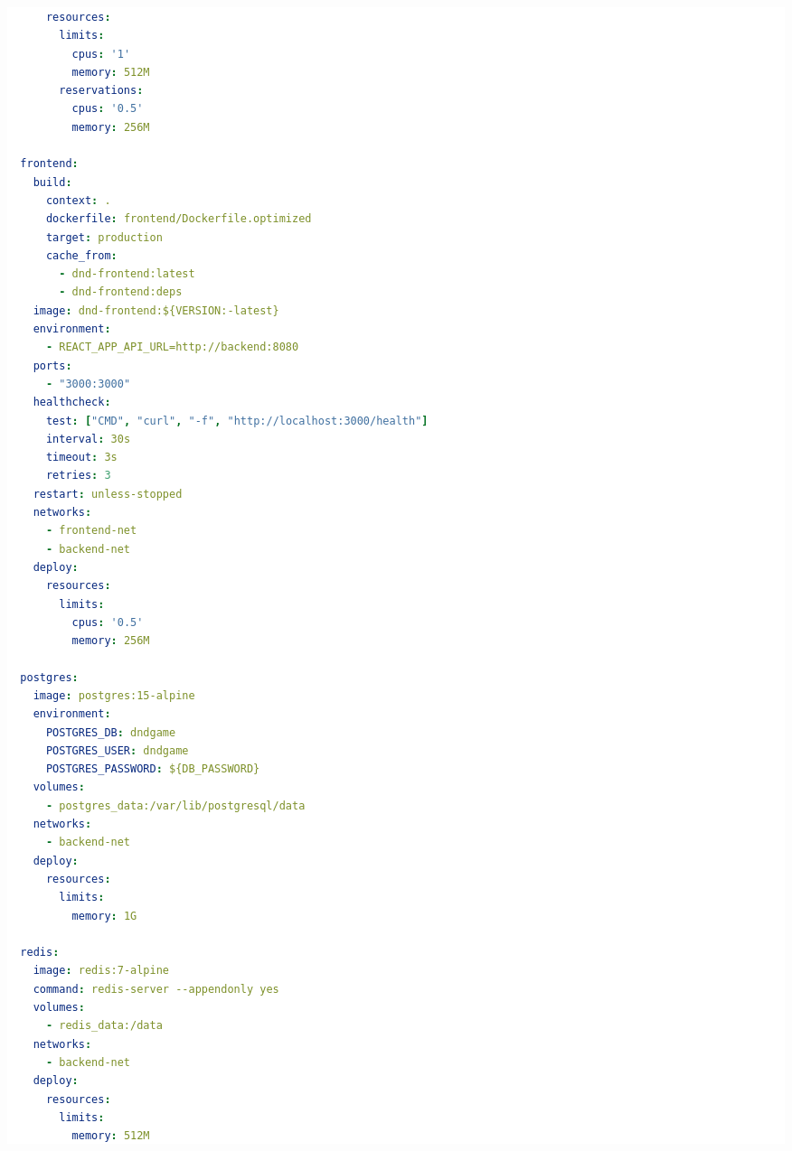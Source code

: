 ```yaml
      resources:
        limits:
          cpus: '1'
          memory: 512M
        reservations:
          cpus: '0.5'
          memory: 256M

  frontend:
    build:
      context: .
      dockerfile: frontend/Dockerfile.optimized
      target: production
      cache_from:
        - dnd-frontend:latest
        - dnd-frontend:deps
    image: dnd-frontend:${VERSION:-latest}
    environment:
      - REACT_APP_API_URL=http://backend:8080
    ports:
      - "3000:3000"
    healthcheck:
      test: ["CMD", "curl", "-f", "http://localhost:3000/health"]
      interval: 30s
      timeout: 3s
      retries: 3
    restart: unless-stopped
    networks:
      - frontend-net
      - backend-net
    deploy:
      resources:
        limits:
          cpus: '0.5'
          memory: 256M

  postgres:
    image: postgres:15-alpine
    environment:
      POSTGRES_DB: dndgame
      POSTGRES_USER: dndgame
      POSTGRES_PASSWORD: ${DB_PASSWORD}
    volumes:
      - postgres_data:/var/lib/postgresql/data
    networks:
      - backend-net
    deploy:
      resources:
        limits:
          memory: 1G

  redis:
    image: redis:7-alpine
    command: redis-server --appendonly yes
    volumes:
      - redis_data:/data
    networks:
      - backend-net
    deploy:
      resources:
        limits:
          memory: 512M

```